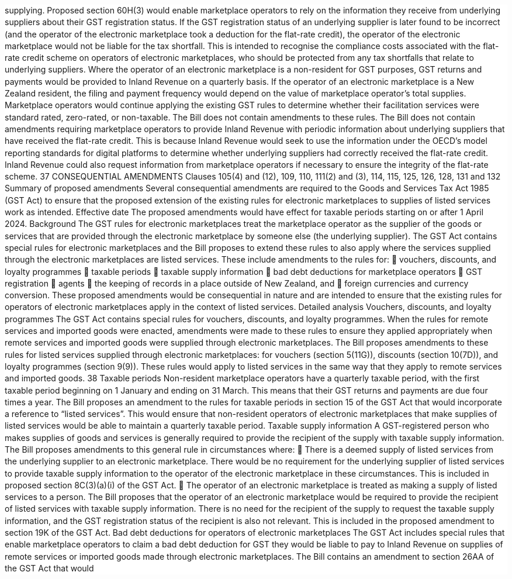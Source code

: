 supplying. Proposed section 60H(3) would enable marketplace operators to rely on the information they receive from underlying suppliers about their GST registration status. If the GST registration status of an underlying supplier is later found to be incorrect (and the operator of the electronic marketplace took a deduction for the flat-rate credit), the operator of the electronic marketplace would not be liable for the tax shortfall. This is intended to recognise the compliance costs associated with the flat- rate credit scheme on operators of electronic marketplaces, who should be protected from any tax shortfalls that relate to underlying suppliers. Where the operator of an electronic marketplace is a non-resident for GST purposes, GST returns and payments would be provided to Inland Revenue on a quarterly basis. If the operator of an electronic marketplace is a New Zealand resident, the filing and payment frequency would depend on the value of marketplace operator’s total supplies. Marketplace operators would continue applying the existing GST rules to determine whether their facilitation services were standard rated, zero-rated, or non-taxable. The Bill does not contain amendments to these rules. The Bill does not contain amendments requiring marketplace operators to provide Inland Revenue with periodic information about underlying suppliers that have received the flat-rate credit. This is because Inland Revenue would seek to use the information under the OECD’s model reporting standards for digital platforms to determine whether underlying suppliers had correctly received the flat-rate credit. Inland Revenue could also request information from marketplace operators if necessary to ensure the integrity of the flat-rate scheme. 37 CONSEQUENTIAL AMENDMENTS Clauses 105(4) and (12), 109, 110, 111(2) and (3), 114, 115, 125, 126, 128, 131 and 132 Summary of proposed amendments Several consequential amendments are required to the Goods and Services Tax Act 1985 (GST Act) to ensure that the proposed extension of the existing rules for electronic marketplaces to supplies of listed services work as intended. Effective date The proposed amendments would have effect for taxable periods starting on or after 1 April 2024. Background The GST rules for electronic marketplaces treat the marketplace operator as the supplier of the goods or services that are provided through the electronic marketplace by someone else (the underlying supplier). The GST Act contains special rules for electronic marketplaces and the Bill proposes to extend these rules to also apply where the services supplied through the electronic marketplaces are listed services. These include amendments to the rules for:  vouchers, discounts, and loyalty programmes  taxable periods  taxable supply information  bad debt deductions for marketplace operators  GST registration  agents  the keeping of records in a place outside of New Zealand, and  foreign currencies and currency conversion. These proposed amendments would be consequential in nature and are intended to ensure that the existing rules for operators of electronic marketplaces apply in the context of listed services. Detailed analysis Vouchers, discounts, and loyalty programmes The GST Act contains special rules for vouchers, discounts, and loyalty programmes. When the rules for remote services and imported goods were enacted, amendments were made to these rules to ensure they applied appropriately when remote services and imported goods were supplied through electronic marketplaces. The Bill proposes amendments to these rules for listed services supplied through electronic marketplaces: for vouchers (section 5(11G)), discounts (section 10(7D)), and loyalty programmes (section 9(9)). These rules would apply to listed services in the same way that they apply to remote services and imported goods. 38 Taxable periods Non-resident marketplace operators have a quarterly taxable period, with the first taxable period beginning on 1 January and ending on 31 March. This means that their GST returns and payments are due four times a year. The Bill proposes an amendment to the rules for taxable periods in section 15 of the GST Act that would incorporate a reference to “listed services”. This would ensure that non-resident operators of electronic marketplaces that make supplies of listed services would be able to maintain a quarterly taxable period. Taxable supply information A GST-registered person who makes supplies of goods and services is generally required to provide the recipient of the supply with taxable supply information. The Bill proposes amendments to this general rule in circumstances where:  There is a deemed supply of listed services from the underlying supplier to an electronic marketplace. There would be no requirement for the underlying supplier of listed services to provide taxable supply information to the operator of the electronic marketplace in these circumstances. This is included in proposed section 8C(3)(a)(i) of the GST Act.  The operator of an electronic marketplace is treated as making a supply of listed services to a person. The Bill proposes that the operator of an electronic marketplace would be required to provide the recipient of listed services with taxable supply information. There is no need for the recipient of the supply to request the taxable supply information, and the GST registration status of the recipient is also not relevant. This is included in the proposed amendment to section 19K of the GST Act. Bad debt deductions for operators of electronic marketplaces The GST Act includes special rules that enable marketplace operators to claim a bad debt deduction for GST they would be liable to pay to Inland Revenue on supplies of remote services or imported goods made through electronic marketplaces. The Bill contains an amendment to section 26AA of the GST Act that would